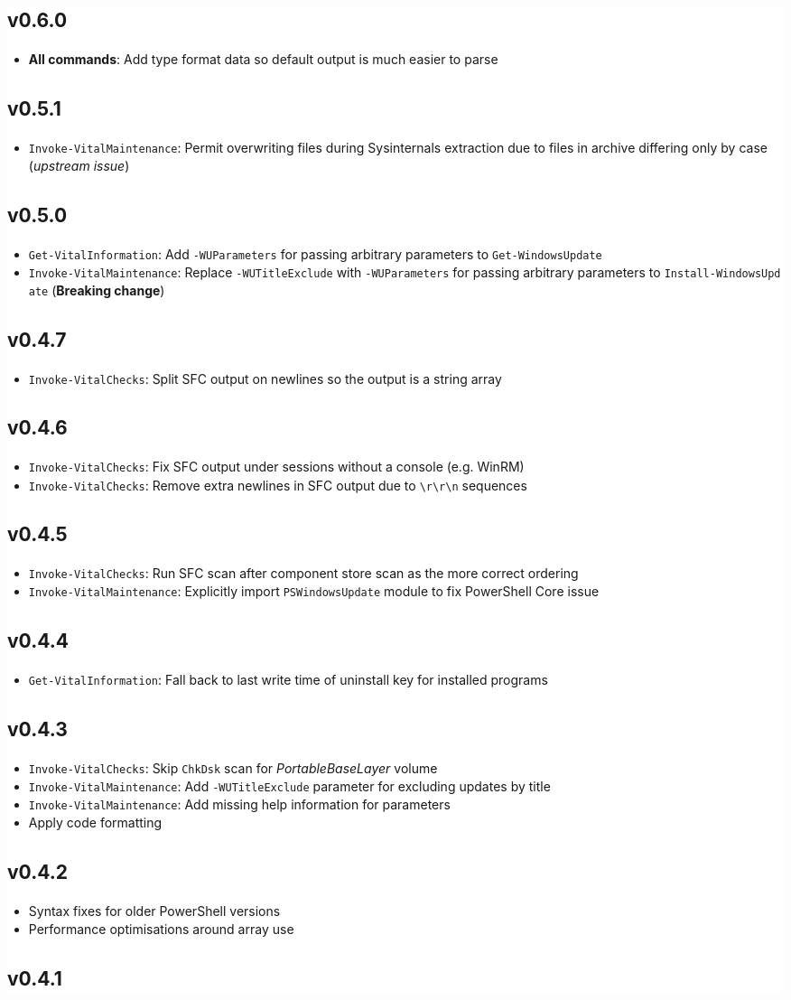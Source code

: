v0.6.0
------

- **All commands**: Add type format data so default output is much easier to parse

v0.5.1
------

- `Invoke-VitalMaintenance`: Permit overwriting files during Sysinternals extraction due to files in archive differing only by case (*upstream issue*)

v0.5.0
------

- `Get-VitalInformation`: Add `-WUParameters` for passing arbitrary parameters to `Get-WindowsUpdate`
- `Invoke-VitalMaintenance`: Replace `-WUTitleExclude` with `-WUParameters` for passing arbitrary parameters to `Install-WindowsUpdate` (**Breaking change**)

v0.4.7
------

- `Invoke-VitalChecks`: Split SFC output on newlines so the output is a string array

v0.4.6
------

- `Invoke-VitalChecks`: Fix SFC output under sessions without a console (e.g. WinRM)
- `Invoke-VitalChecks`: Remove extra newlines in SFC output due to `\r\r\n` sequences

v0.4.5
------

- `Invoke-VitalChecks`: Run SFC scan after component store scan as the more correct ordering
- `Invoke-VitalMaintenance`: Explicitly import `PSWindowsUpdate` module to fix PowerShell Core issue

v0.4.4
------

- `Get-VitalInformation`: Fall back to last write time of uninstall key for installed programs

v0.4.3
------

- `Invoke-VitalChecks`: Skip `ChkDsk` scan for *PortableBaseLayer* volume
- `Invoke-VitalMaintenance`: Add `-WUTitleExclude` parameter for excluding updates by title
- `Invoke-VitalMaintenance`: Add missing help information for parameters
- Apply code formatting

v0.4.2
------

- Syntax fixes for older PowerShell versions
- Performance optimisations around array use

v0.4.1
------
